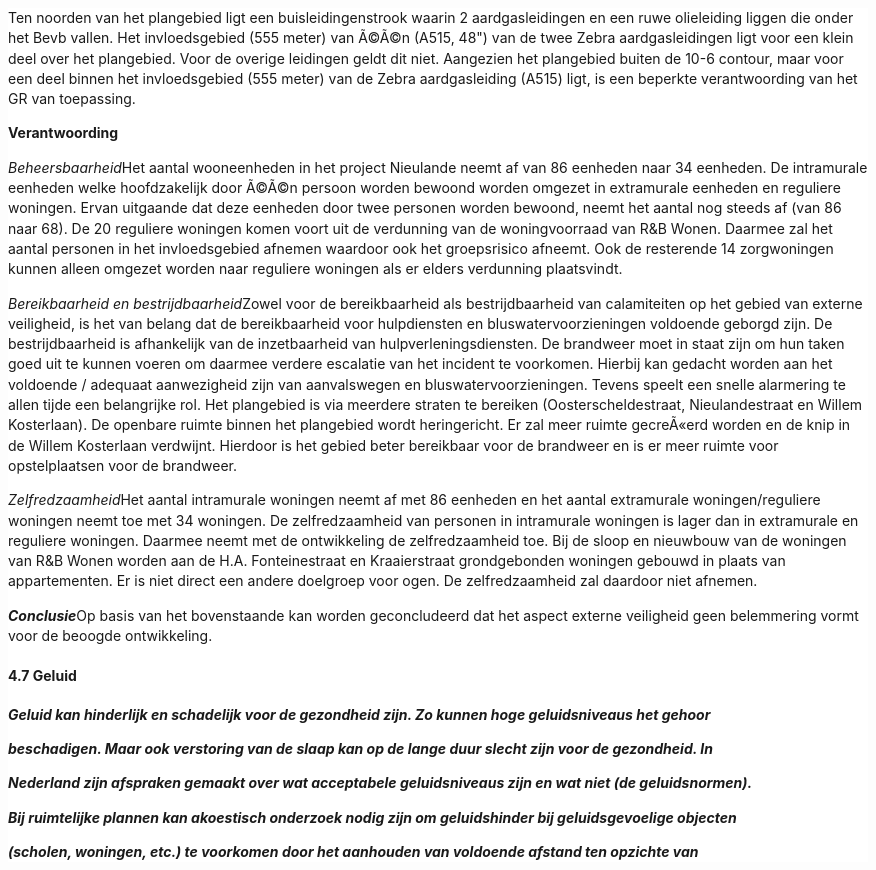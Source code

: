 Ten noorden van het plangebied ligt een buisleidingenstrook waarin 2 aardgasleidingen en een ruwe olieleiding liggen die onder het Bevb vallen. Het invloedsgebied (555 meter) van Ã©Ã©n (A515, 48") van de twee Zebra aardgasleidingen ligt voor een klein deel over het plangebied. Voor de overige leidingen geldt dit niet. Aangezien het plangebied buiten de 10\-6 contour, maar voor een deel binnen het invloedsgebied (555 meter) van de Zebra aardgasleiding (A515\) ligt, is een beperkte verantwoording van het GR van toepassing.

**Verantwoording**

*Beheersbaarheid*Het aantal wooneenheden in het project Nieulande neemt af van 86 eenheden naar 34 eenheden. De intramurale eenheden welke hoofdzakelijk door Ã©Ã©n persoon worden bewoond worden omgezet in extramurale eenheden en reguliere woningen. Ervan uitgaande dat deze eenheden door twee personen worden bewoond, neemt het aantal nog steeds af (van 86 naar 68\). De 20 reguliere woningen komen voort uit de verdunning van de woningvoorraad van R\&B Wonen. Daarmee zal het aantal personen in het invloedsgebied afnemen waardoor ook het groepsrisico afneemt. Ook de resterende 14 zorgwoningen kunnen alleen omgezet worden naar reguliere woningen als er elders verdunning plaatsvindt.

*Bereikbaarheid en bestrijdbaarheid*Zowel voor de bereikbaarheid als bestrijdbaarheid van calamiteiten op het gebied van externe veiligheid, is het van belang dat de bereikbaarheid voor hulpdiensten en bluswatervoorzieningen voldoende geborgd zijn. De bestrijdbaarheid is afhankelijk van de inzetbaarheid van hulpverleningsdiensten. De brandweer moet in staat zijn om hun taken goed uit te kunnen voeren om daarmee verdere escalatie van het incident te voorkomen. Hierbij kan gedacht worden aan het voldoende / adequaat aanwezigheid zijn van aanvalswegen en bluswatervoorzieningen. Tevens speelt een snelle alarmering te allen tijde een belangrijke rol. Het plangebied is via meerdere straten te bereiken (Oosterscheldestraat, Nieulandestraat en Willem Kosterlaan). De openbare ruimte binnen het plangebied wordt heringericht. Er zal meer ruimte gecreÃ«erd worden en de knip in de Willem Kosterlaan verdwijnt. Hierdoor is het gebied beter bereikbaar voor de brandweer en is er meer ruimte voor opstelplaatsen voor de brandweer.

*Zelfredzaamheid*Het aantal intramurale woningen neemt af met 86 eenheden en het aantal extramurale woningen/reguliere woningen neemt toe met 34 woningen. De zelfredzaamheid van personen in intramurale woningen is lager dan in extramurale en reguliere woningen. Daarmee neemt met de ontwikkeling de zelfredzaamheid toe. Bij de sloop en nieuwbouw van de woningen van R\&B Wonen worden aan de H.A. Fonteinestraat en Kraaierstraat grondgebonden woningen gebouwd in plaats van appartementen. Er is niet direct een andere doelgroep voor ogen. De zelfredzaamheid zal daardoor niet afnemen.

***Conclusie***Op basis van het bovenstaande kan worden geconcludeerd dat het aspect externe veiligheid geen belemmering vormt voor de beoogde ontwikkeling.

#### 4\.7 Geluid

***Geluid kan hinderlijk en schadelijk voor de gezondheid zijn. Zo kunnen hoge geluidsniveaus het gehoor***

***beschadigen. Maar ook verstoring van de slaap kan op de lange duur slecht zijn voor de gezondheid. In***

***Nederland zijn afspraken gemaakt over wat acceptabele geluidsniveaus zijn en wat niet (de geluidsnormen).***

***Bij ruimtelijke plannen kan akoestisch onderzoek nodig zijn om geluidshinder bij geluidsgevoelige objecten***

***(scholen, woningen, etc.) te voorkomen door het aanhouden van voldoende afstand ten opzichte van***
